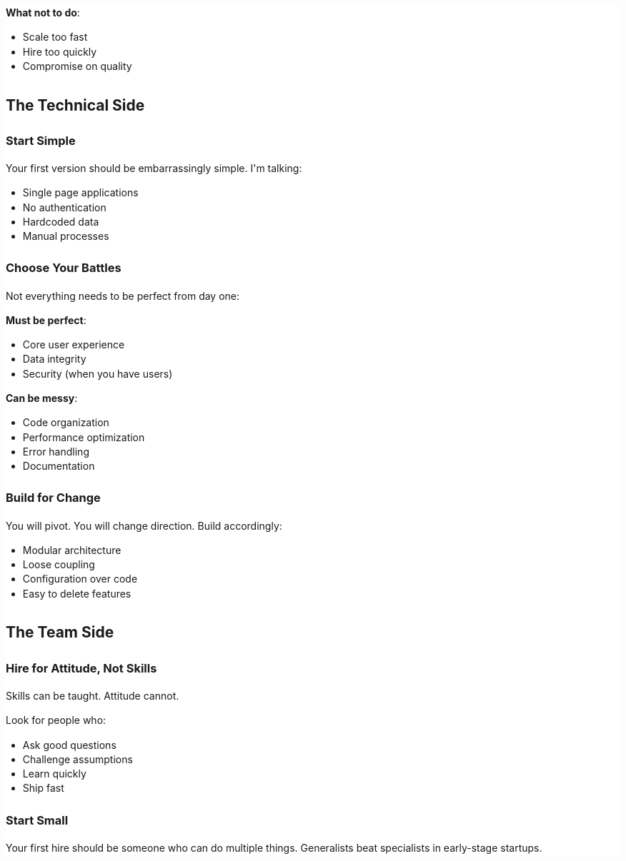 **What not to do**:
- Scale too fast
- Hire too quickly
- Compromise on quality

## The Technical Side

### Start Simple
Your first version should be embarrassingly simple. I'm talking:
- Single page applications
- No authentication
- Hardcoded data
- Manual processes

### Choose Your Battles
Not everything needs to be perfect from day one:

**Must be perfect**:
- Core user experience
- Data integrity
- Security (when you have users)

**Can be messy**:
- Code organization
- Performance optimization
- Error handling
- Documentation

### Build for Change
You will pivot. You will change direction. Build accordingly:

- Modular architecture
- Loose coupling
- Configuration over code
- Easy to delete features

## The Team Side

### Hire for Attitude, Not Skills
Skills can be taught. Attitude cannot.

Look for people who:
- Ask good questions
- Challenge assumptions
- Learn quickly
- Ship fast

### Start Small
Your first hire should be someone who can do multiple things. Generalists beat specialists in early-stage startups.
